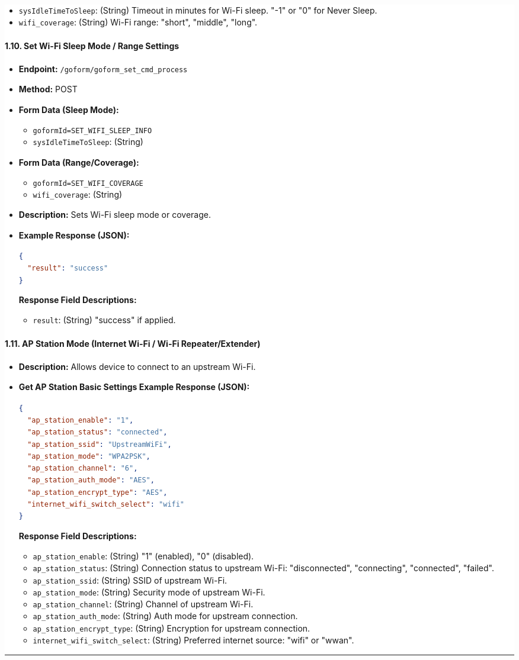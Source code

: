   - `sysIdleTimeToSleep`: (String) Timeout in minutes for Wi-Fi sleep. "-1" or "0" for Never Sleep.
  - `wifi_coverage`: (String) Wi-Fi range: "short", "middle", "long".

#### 1.10. Set Wi-Fi Sleep Mode / Range Settings

- **Endpoint:** `/goform/goform_set_cmd_process`
- **Method:** POST
- **Form Data (Sleep Mode):**
  - `goformId=SET_WIFI_SLEEP_INFO`
  - `sysIdleTimeToSleep`: (String)
- **Form Data (Range/Coverage):**
  - `goformId=SET_WIFI_COVERAGE`
  - `wifi_coverage`: (String)
- **Description:** Sets Wi-Fi sleep mode or coverage.
- **Example Response (JSON):**

  ```json
  {
    "result": "success"
  }
  ```

  **Response Field Descriptions:**

  - `result`: (String) "success" if applied.

#### 1.11. AP Station Mode (Internet Wi-Fi / Wi-Fi Repeater/Extender)

- **Description:** Allows device to connect to an upstream Wi-Fi.
- **Get AP Station Basic Settings Example Response (JSON):**

  ```json
  {
    "ap_station_enable": "1",
    "ap_station_status": "connected",
    "ap_station_ssid": "UpstreamWiFi",
    "ap_station_mode": "WPA2PSK",
    "ap_station_channel": "6",
    "ap_station_auth_mode": "AES",
    "ap_station_encrypt_type": "AES",
    "internet_wifi_switch_select": "wifi"
  }
  ```

  **Response Field Descriptions:**

  - `ap_station_enable`: (String) "1" (enabled), "0" (disabled).
  - `ap_station_status`: (String) Connection status to upstream Wi-Fi: "disconnected", "connecting", "connected", "failed".
  - `ap_station_ssid`: (String) SSID of upstream Wi-Fi.
  - `ap_station_mode`: (String) Security mode of upstream Wi-Fi.
  - `ap_station_channel`: (String) Channel of upstream Wi-Fi.
  - `ap_station_auth_mode`: (String) Auth mode for upstream connection.
  - `ap_station_encrypt_type`: (String) Encryption for upstream connection.
  - `internet_wifi_switch_select`: (String) Preferred internet source: "wifi" or "wwan".

---